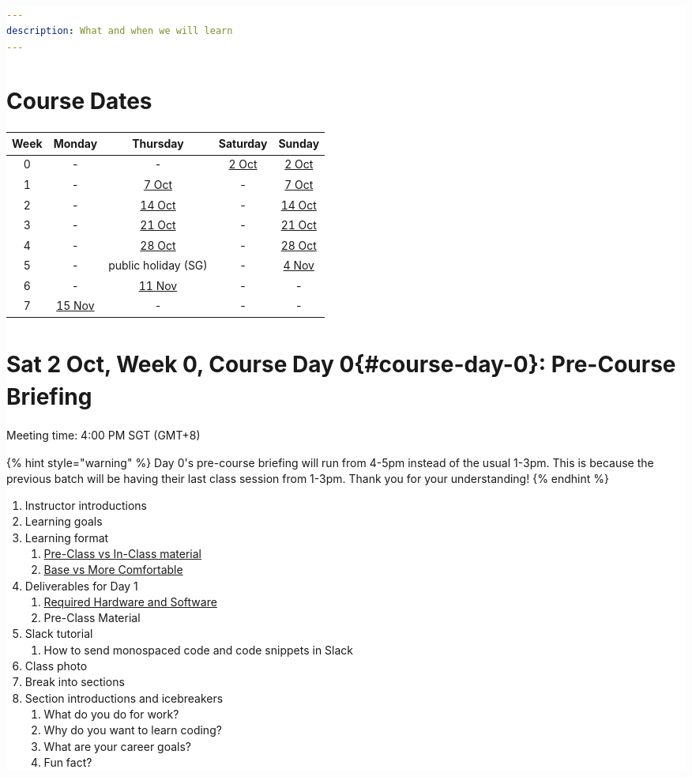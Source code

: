 ```yaml
---
description: What and when we will learn
---
```

# Course Dates
| Week | Monday | Thursday | Saturday | Sunday |
| :---: | :---: | :---: | :---: | :---: |
| 0 | - | - | [2 Oct](#course-day-0) | [2 Oct](#course-day-1) |
| 1 | - | [7 Oct](#course-day-2) | - | [7 Oct](#course-day-3) |
| 2 | - | [14 Oct](#course-day-4) | - | [14 Oct](#course-day-5) |
| 3 | - | [21 Oct](#course-day-6) | - | [21 Oct](#course-day-7) |
| 4 | - | [28 Oct](#course-day-8) | - | [28 Oct](#course-day-9) |
| 5 | - | public holiday (SG) | - | [4 Nov](#course-day-10) |
| 6 | - | [11 Nov](#course-day-11) | - | - |
| 7 | [15 Nov](#course-day-12) | - | - | - |

# Sat 2 Oct, Week 0, Course Day 0{#course-day-0}: Pre-Course Briefing
Meeting time: 4:00 PM SGT (GMT+8)

{% hint style="warning" %}
Day 0's pre-course briefing will run from 4-5pm instead of the usual 1-3pm. This is because the previous batch will be having their last class session from 1-3pm. Thank you for your understanding!
{% endhint %}
1. Instructor introductions
2. Learning goals
3. Learning format
   1. [Pre-Class vs In-Class material](course-methodology.md#self-learning)
   2. [Base vs More Comfortable](course-methodology.md#base-more-comfortable)
4. Deliverables for Day 1
   1. [Required Hardware and Software](required-hardware-and-software.md)
   2. Pre-Class Material
5. Slack tutorial
   1. How to send monospaced code and code snippets in Slack
6. Class photo
7. Break into sections
8. Section introductions and icebreakers
   1. What do you do for work?
   2. Why do you want to learn coding?
   3. What are your career goals?
   4. Fun fact?

